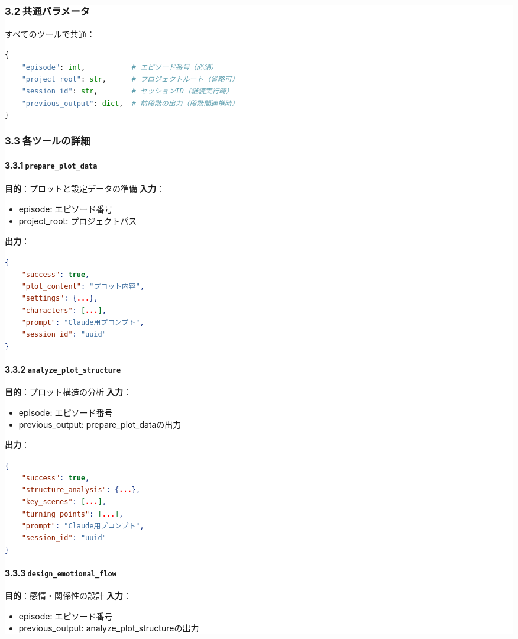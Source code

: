 ### 3.2 共通パラメータ

すべてのツールで共通：
```python
{
    "episode": int,           # エピソード番号（必須）
    "project_root": str,      # プロジェクトルート（省略可）
    "session_id": str,        # セッションID（継続実行時）
    "previous_output": dict,  # 前段階の出力（段階間連携時）
}
```

### 3.3 各ツールの詳細

#### 3.3.1 `prepare_plot_data`
**目的**：プロットと設定データの準備
**入力**：
- episode: エピソード番号
- project_root: プロジェクトパス

**出力**：
```json
{
    "success": true,
    "plot_content": "プロット内容",
    "settings": {...},
    "characters": [...],
    "prompt": "Claude用プロンプト",
    "session_id": "uuid"
}
```

#### 3.3.2 `analyze_plot_structure`
**目的**：プロット構造の分析
**入力**：
- episode: エピソード番号
- previous_output: prepare_plot_dataの出力

**出力**：
```json
{
    "success": true,
    "structure_analysis": {...},
    "key_scenes": [...],
    "turning_points": [...],
    "prompt": "Claude用プロンプト",
    "session_id": "uuid"
}
```

#### 3.3.3 `design_emotional_flow`
**目的**：感情・関係性の設計
**入力**：
- episode: エピソード番号
- previous_output: analyze_plot_structureの出力
